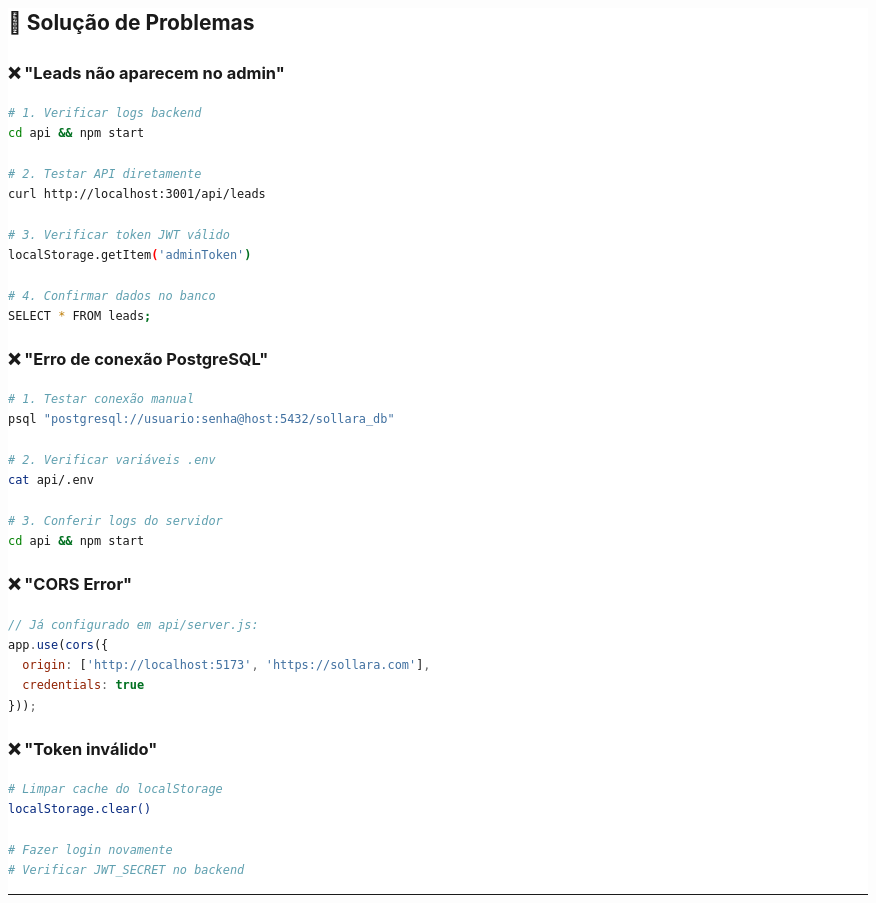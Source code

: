 ## 🔧 Solução de Problemas

### ❌ "Leads não aparecem no admin"

```bash
# 1. Verificar logs backend
cd api && npm start

# 2. Testar API diretamente
curl http://localhost:3001/api/leads

# 3. Verificar token JWT válido
localStorage.getItem('adminToken')

# 4. Confirmar dados no banco
SELECT * FROM leads;
```

### ❌ "Erro de conexão PostgreSQL"

```bash
# 1. Testar conexão manual
psql "postgresql://usuario:senha@host:5432/sollara_db"

# 2. Verificar variáveis .env
cat api/.env

# 3. Conferir logs do servidor
cd api && npm start
```

### ❌ "CORS Error"

```javascript
// Já configurado em api/server.js:
app.use(cors({
  origin: ['http://localhost:5173', 'https://sollara.com'],
  credentials: true
}));
```

### ❌ "Token inválido"

```bash
# Limpar cache do localStorage
localStorage.clear()

# Fazer login novamente
# Verificar JWT_SECRET no backend
```

---
